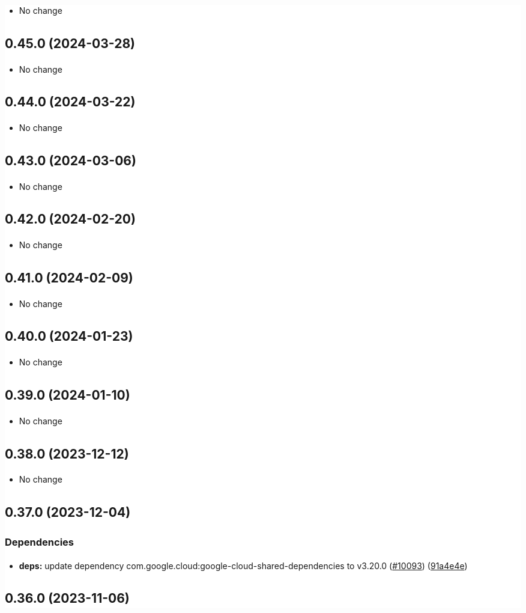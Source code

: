 * No change


## 0.45.0 (2024-03-28)

* No change


## 0.44.0 (2024-03-22)

* No change


## 0.43.0 (2024-03-06)

* No change


## 0.42.0 (2024-02-20)

* No change


## 0.41.0 (2024-02-09)

* No change


## 0.40.0 (2024-01-23)

* No change


## 0.39.0 (2024-01-10)

* No change


## 0.38.0 (2023-12-12)

* No change


## 0.37.0 (2023-12-04)

### Dependencies

* **deps:** update dependency com.google.cloud:google-cloud-shared-dependencies to v3.20.0 ([#10093](https://github.com/googleapis/google-cloud-java/issues/10093)) ([91a4e4e](https://github.com/googleapis/google-cloud-java/commit/91a4e4e20252f667b8fc6bda0d9ceaf947348274))


## 0.36.0 (2023-11-06)
